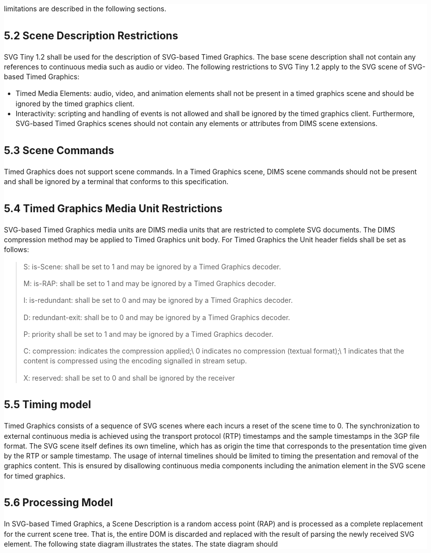 limitations are described in the following sections.
## 5.2 Scene Description Restrictions
SVG Tiny 1.2 shall be used for the description of SVG-based Timed Graphics.
The base scene description shall not contain any references to continuous
media such as audio or video.
The following restrictions to SVG Tiny 1.2 apply to the SVG scene of SVG-based
Timed Graphics:
  * Timed Media Elements: audio, video, and animation elements shall not be present in a timed graphics scene and should be ignored by the timed graphics client.
  * Interactivity: scripting and handling of events is not allowed and shall be ignored by the timed graphics client.
Furthermore, SVG-based Timed Graphics scenes should not contain any elements
or attributes from DIMS scene extensions.
## 5.3 Scene Commands
Timed Graphics does not support scene commands. In a Timed Graphics scene,
DIMS scene commands should not be present and shall be ignored by a terminal
that conforms to this specification.
## 5.4 Timed Graphics Media Unit Restrictions
SVG-based Timed Graphics media units are DIMS media units that are restricted
to complete SVG documents. The DIMS compression method may be applied to Timed
Graphics unit body.
For Timed Graphics the Unit header fields shall be set as follows:
> S: is-Scene: shall be set to 1 and may be ignored by a Timed Graphics
> decoder.
>
> M: is-RAP: shall be set to 1 and may be ignored by a Timed Graphics decoder.
>
> I: is-redundant: shall be set to 0 and may be ignored by a Timed Graphics
> decoder.
>
> D: redundant-exit: shall be to 0 and may be ignored by a Timed Graphics
> decoder.
>
> P: priority shall be set to 1 and may be ignored by a Timed Graphics
> decoder.
>
> C: compression: indicates the compression applied;\ 0 indicates no
> compression (textual format);\ 1 indicates that the content is compressed
> using the encoding signalled in stream setup.
>
> X: reserved: shall be set to 0 and shall be ignored by the receiver
## 5.5 Timing model
Timed Graphics consists of a sequence of SVG scenes where each incurs a reset
of the scene time to 0. The synchronization to external continuous media is
achieved using the transport protocol (RTP) timestamps and the sample
timestamps in the 3GP file format.
The SVG scene itself defines its own timeline, which has as origin the time
that corresponds to the presentation time given by the RTP or sample
timestamp. The usage of internal timelines should be limited to timing the
presentation and removal of the graphics content. This is ensured by
disallowing continuous media components including the animation element in the
SVG scene for timed graphics.
## 5.6 Processing Model
In SVG-based Timed Graphics, a Scene Description is a random access point
(RAP) and is processed as a complete replacement for the current scene tree.
That is, the entire DOM is discarded and replaced with the result of parsing
the newly received SVG element.
The following state diagram illustrates the states. The state diagram should
